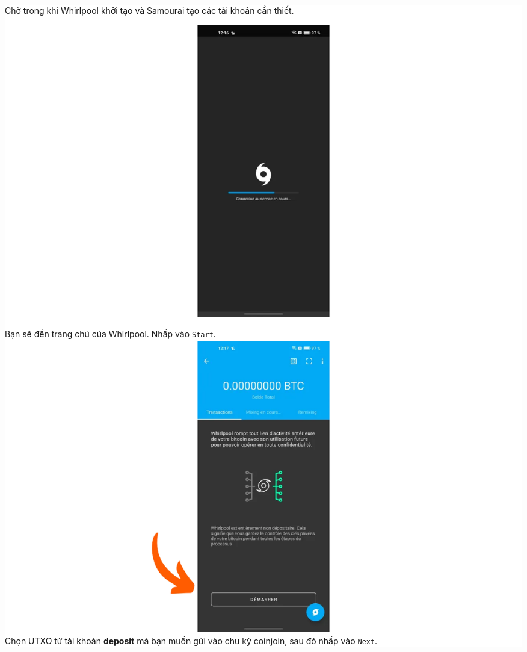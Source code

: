 Chờ trong khi Whirlpool khởi tạo và Samourai tạo các tài khoản cần thiết.

![samourai](assets/notext/24.webp)

Bạn sẽ đến trang chủ của Whirlpool. Nhấp vào `Start`.
![samourai](assets/notext/25.webp)
Chọn UTXO từ tài khoản **deposit** mà bạn muốn gửi vào chu kỳ coinjoin, sau đó nhấp vào `Next`.
